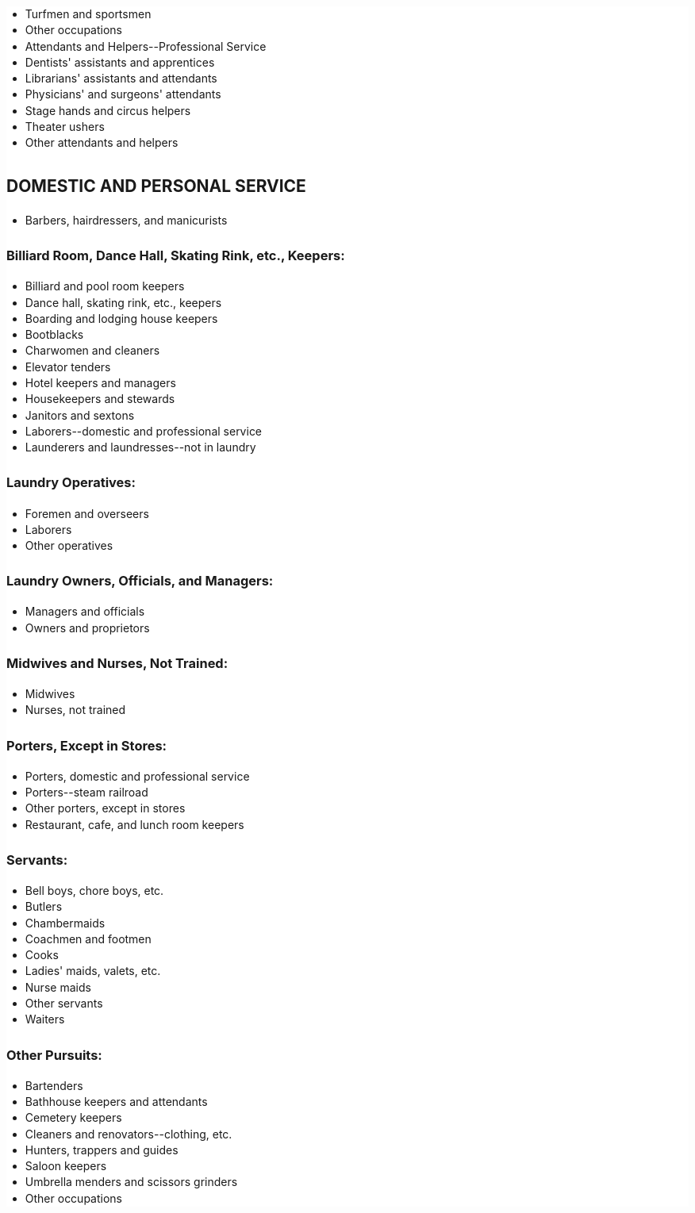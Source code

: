 - Turfmen and sportsmen
- Other occupations
- Attendants and Helpers--Professional Service
- Dentists' assistants and apprentices
- Librarians' assistants and attendants
- Physicians' and surgeons' attendants
- Stage hands and circus helpers
- Theater ushers
- Other attendants and helpers
## DOMESTIC AND PERSONAL SERVICE
- Barbers, hairdressers, and manicurists
### Billiard Room, Dance Hall, Skating Rink, etc., Keepers:
- Billiard and pool room keepers
- Dance hall, skating rink, etc., keepers
- Boarding and lodging house keepers
- Bootblacks
- Charwomen and cleaners
- Elevator tenders
- Hotel keepers and managers
- Housekeepers and stewards
- Janitors and sextons
- Laborers--domestic and professional service
- Launderers and laundresses--not in laundry
### Laundry Operatives:
- Foremen and overseers
- Laborers
- Other operatives
### Laundry Owners, Officials, and Managers:
- Managers and officials
- Owners and proprietors
### Midwives and Nurses, Not Trained:
- Midwives
- Nurses, not trained
### Porters, Except in Stores:
- Porters, domestic and professional service
- Porters--steam railroad
- Other porters, except in stores
- Restaurant, cafe, and lunch room keepers
### Servants:
- Bell boys, chore boys, etc.
- Butlers
- Chambermaids
- Coachmen and footmen
- Cooks
- Ladies' maids, valets, etc.
- Nurse maids
- Other servants
- Waiters
### Other Pursuits:
- Bartenders
- Bathhouse keepers and attendants
- Cemetery keepers
- Cleaners and renovators--clothing, etc.
- Hunters, trappers and guides
- Saloon keepers
- Umbrella menders and scissors grinders
- Other occupations